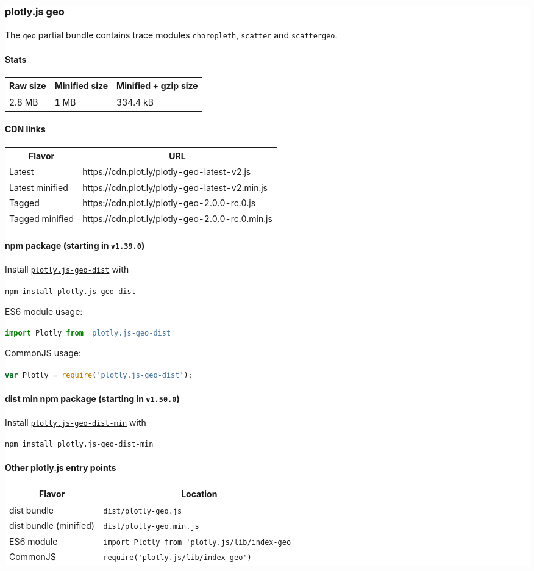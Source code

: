 
### plotly.js geo

The `geo` partial bundle contains trace modules `choropleth`, `scatter` and `scattergeo`.

#### Stats

| Raw size | Minified size | Minified + gzip size |
|------|-----------------|------------------------|
| 2.8 MB | 1 MB | 334.4 kB |

#### CDN links

| Flavor | URL |
| ------ | --- |
| Latest | https://cdn.plot.ly/plotly-geo-latest-v2.js |
| Latest minified | https://cdn.plot.ly/plotly-geo-latest-v2.min.js |
| Tagged | https://cdn.plot.ly/plotly-geo-2.0.0-rc.0.js |
| Tagged minified | https://cdn.plot.ly/plotly-geo-2.0.0-rc.0.min.js |

#### npm package (starting in `v1.39.0`)

Install [`plotly.js-geo-dist`](https://www.npmjs.com/package/plotly.js-geo-dist) with
```
npm install plotly.js-geo-dist
```

ES6 module usage:
```js
import Plotly from 'plotly.js-geo-dist'
```

CommonJS usage:
```js
var Plotly = require('plotly.js-geo-dist');
```

#### dist min npm package (starting in `v1.50.0`)

Install [`plotly.js-geo-dist-min`](https://www.npmjs.com/package/plotly.js-geo-dist-min) with
```
npm install plotly.js-geo-dist-min
```

#### Other plotly.js entry points

| Flavor | Location |
|---------------|----------|
| dist bundle | `dist/plotly-geo.js` |
| dist bundle (minified) | `dist/plotly-geo.min.js` |
| ES6 module | `import Plotly from 'plotly.js/lib/index-geo'` |
| CommonJS | `require('plotly.js/lib/index-geo')` |
